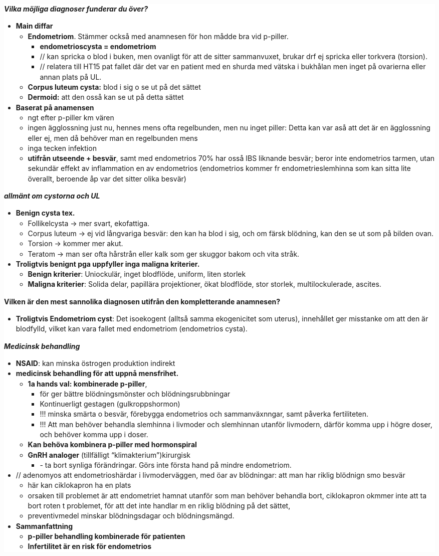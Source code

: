 

***Vilka möjliga diagnoser funderar du över?***

* **Main diffar**
  * **Endometriom**. Stämmer också med anamnesen för hon mådde bra vid p-piller. 
    * **endometrioscysta = endometriom**
    * // kan spricka o blod i buken, men ovanligt för att de sitter sammanvuxet, brukar drf ej spricka eller torkvera (torsion).
    * // relatera till HT15 pat fallet där det var en patient med en shurda med vätska i bukhålan men inget på ovarierna eller annan plats på UL.
  * **Corpus luteum cysta:** blod i sig o se ut på det sättet
  * **Dermoid:** att den osså kan se ut på detta sättet
* **Baserat på anamensen**
  * ngt efter p-piller km vären
  * ingen ägglossning just nu, hennes mens ofta regelbunden, men nu inget piller: Detta kan var aså att det är en ägglossning eller ej, men då behöver man en regelbunden mens
  * inga tecken infektion
  * **utifrån utseende + besvär**, samt med endometrios 70% har osså IBS liknande besvär; beror inte endometrios tarmen, utan sekundär effekt av inflammation en av endometrios (endometrios kommer fr endometrieslemhinna som kan sitta lite överallt, beroende åp var det sitter olika besvär)



***allmänt om cystorna och UL***

* **Benign cysta tex.** 
  * Follikelcysta → mer svart, ekofattiga. 
  * Corpus luteum → ej vid långvariga besvär: den kan ha blod i sig, och om färsk blödning, kan den se ut som på bilden ovan. 
  * Torsion → kommer mer akut. 
  * Teratom → man ser ofta hårstrån eller kalk som ger skuggor bakom och vita stråk. 
* **Troligtvis benignt pga uppfyller inga maligna kriterier.** 
  * **Benign kriterier**: Uniockulär, inget blodflöde, uniform, liten storlek
  * **Maligna kriterier**: Solida delar, papillära projektioner, ökat blodflöde, stor storlek, multilockulerade, ascites. 



**Vilken är den mest sannolika diagnosen utifrån den kompletterande anamnesen?** 

* **Troligtvis Endometriom cyst**:  Det isoekogent (alltså samma ekogenicitet som uterus), innehållet ger misstanke om att den är blodfylld, vilket kan vara fallet med endometriom (endometrios cysta). 



***Medicinsk behandling***

* **NSAID**: kan minska östrogen produktion indirekt
* **medicinsk behandling för att uppnå mensfrihet.** 
  * **1a hands val: kombinerade p-piller**, 
    * för ger bättre blödningsmönster och blödningsrubbningar
    * Kontinuerligt gestagen (gulkroppshormon)
    * !!! minska smärta o besvär, förebygga endometrios och sammanväxnngar, samt påverka fertiliteten.
    * !!! Att man behöver behandla slemhinna i livmoder och slemhinnan utanför livmodern, därför komma upp i högre doser, och behöver komma upp i doser. 
  * **Kan behöva kombinera p-piller med hormonspiral**
  * **GnRH analoger** (tillfälligt “klimakterium”)kirurgisk
    * \- ta bort synliga förändringar. Görs inte första hand på mindre endometriom. 
* // adenomyos att endometrioshärdar i livmoderväggen, med öar av blödningar: att man har riklig blödnign smo besvär
  * här kan ciklokapron ha en plats
  * orsaken till problemet är att endometriet hamnat utanför som man behöver behandla bort, ciklokapron okmmer inte att ta bort roten t problemet, för att det inte handlar m en riklig blödning på det sättet, 
  * preventivmedel minskar blödningsdagar och blödningsmängd. 
* **Sammanfattning**
  * **p-piller behandling kombinerade för patienten**
  * **Infertilitet är en risk för endometrios**